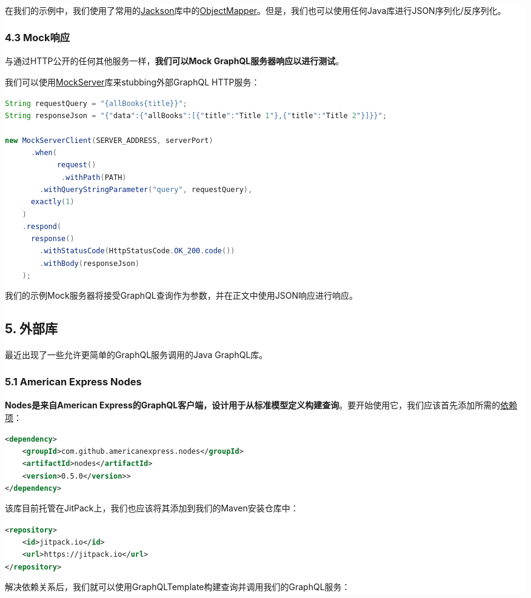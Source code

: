 在我们的示例中，我们使用了常用的[Jackson]()库中的[ObjectMapper]()。但是，我们也可以使用任何Java库进行JSON序列化/反序列化。

### 4.3 Mock响应

与通过HTTP公开的任何其他服务一样，**我们可以Mock GraphQL服务器响应以进行测试**。

我们可以使用[MockServer]()库来stubbing外部GraphQL HTTP服务：

```java
String requestQuery = "{allBooks{title}}";
String responseJson = "{"data":{"allBooks":[{"title":"Title 1"},{"title":"Title 2"}]}}";

new MockServerClient(SERVER_ADDRESS, serverPort)
      .when(
            request()
             .withPath(PATH)
        .withQueryStringParameter("query", requestQuery),
      exactly(1)
    )
    .respond(
      response()
        .withStatusCode(HttpStatusCode.OK_200.code())
        .withBody(responseJson)
    );
```

我们的示例Mock服务器将接受GraphQL查询作为参数，并在正文中使用JSON响应进行响应。

## 5. 外部库

最近出现了一些允许更简单的GraphQL服务调用的Java GraphQL库。

### 5.1 American Express Nodes

**Nodes是来自American Express的GraphQL客户端，设计用于从标准模型定义构建查询**。要开始使用它，我们应该首先添加所需的[依赖项](https://jitpack.io/p/americanexpress/nodes)：

```xml
<dependency>
    <groupId>com.github.americanexpress.nodes</groupId>
    <artifactId>nodes</artifactId>
    <version>0.5.0</version>>
</dependency>
```

该库目前托管在JitPack上，我们也应该将其添加到我们的Maven安装仓库中：

```xml
<repository>
    <id>jitpack.io</id>
    <url>https://jitpack.io</url>
</repository>
```

解决依赖关系后，我们就可以使用GraphQLTemplate构建查询并调用我们的GraphQL服务：
